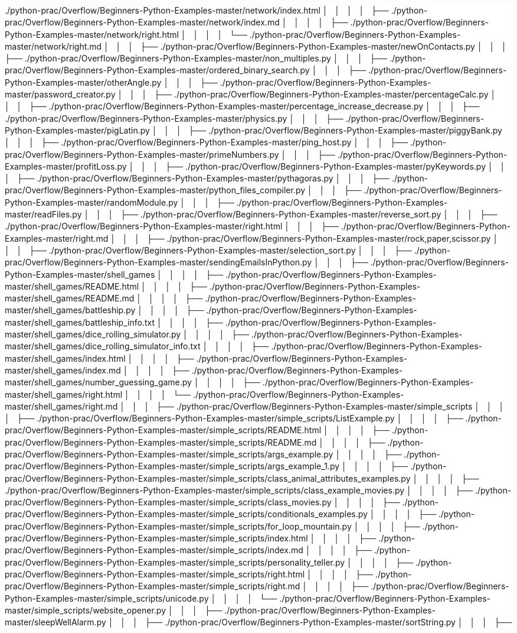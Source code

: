 ./python-prac/Overflow/Beginners-Python-Examples-master/network/index.html │   │   │   │   ├── ./python-prac/Overflow/Beginners-Python-Examples-master/network/index.md │   │   │   │   ├── ./python-prac/Overflow/Beginners-Python-Examples-master/network/right.html │   │   │   │   └── ./python-prac/Overflow/Beginners-Python-Examples-master/network/right.md │   │   │   ├── ./python-prac/Overflow/Beginners-Python-Examples-master/newOnContacts.py │   │   │   ├── ./python-prac/Overflow/Beginners-Python-Examples-master/non\_multiples.py │   │   │   ├── ./python-prac/Overflow/Beginners-Python-Examples-master/ordered\_binary\_search.py │   │   │   ├── ./python-prac/Overflow/Beginners-Python-Examples-master/otherAngle.py │   │   │   ├── ./python-prac/Overflow/Beginners-Python-Examples-master/password\_creator.py │   │   │   ├── ./python-prac/Overflow/Beginners-Python-Examples-master/percentageCalc.py │   │   │   ├── ./python-prac/Overflow/Beginners-Python-Examples-master/percentage\_increase\_decrease.py │   │   │   ├── ./python-prac/Overflow/Beginners-Python-Examples-master/physics.py │   │   │   ├── ./python-prac/Overflow/Beginners-Python-Examples-master/pigLatin.py │   │   │   ├── ./python-prac/Overflow/Beginners-Python-Examples-master/piggyBank.py │   │   │   ├── ./python-prac/Overflow/Beginners-Python-Examples-master/ping\_host.py │   │   │   ├── ./python-prac/Overflow/Beginners-Python-Examples-master/primeNumbers.py │   │   │   ├── ./python-prac/Overflow/Beginners-Python-Examples-master/profitLoss.py │   │   │   ├── ./python-prac/Overflow/Beginners-Python-Examples-master/pyKeywords.py │   │   │   ├── ./python-prac/Overflow/Beginners-Python-Examples-master/pythagoras.py │   │   │   ├── ./python-prac/Overflow/Beginners-Python-Examples-master/python\_files\_compiler.py │   │   │   ├── ./python-prac/Overflow/Beginners-Python-Examples-master/randomModule.py │   │   │   ├── ./python-prac/Overflow/Beginners-Python-Examples-master/readFiles.py │   │   │   ├── ./python-prac/Overflow/Beginners-Python-Examples-master/reverse\_sort.py │   │   │   ├── ./python-prac/Overflow/Beginners-Python-Examples-master/right.html │   │   │   ├── ./python-prac/Overflow/Beginners-Python-Examples-master/right.md │   │   │   ├── ./python-prac/Overflow/Beginners-Python-Examples-master/rock,paper,scissor.py │   │   │   ├── ./python-prac/Overflow/Beginners-Python-Examples-master/selection\_sort.py │   │   │   ├── ./python-prac/Overflow/Beginners-Python-Examples-master/sendingEmailsInPython.py │   │   │   ├── ./python-prac/Overflow/Beginners-Python-Examples-master/shell\_games │   │   │   │   ├── ./python-prac/Overflow/Beginners-Python-Examples-master/shell\_games/README.html │   │   │   │   ├── ./python-prac/Overflow/Beginners-Python-Examples-master/shell\_games/README.md │   │   │   │   ├── ./python-prac/Overflow/Beginners-Python-Examples-master/shell\_games/battleship.py │   │   │   │   ├── ./python-prac/Overflow/Beginners-Python-Examples-master/shell\_games/battleship\_info.txt │   │   │   │   ├── ./python-prac/Overflow/Beginners-Python-Examples-master/shell\_games/dice\_rolling\_simulator.py │   │   │   │   ├── ./python-prac/Overflow/Beginners-Python-Examples-master/shell\_games/dice\_rolling\_simulator\_info.txt │   │   │   │   ├── ./python-prac/Overflow/Beginners-Python-Examples-master/shell\_games/index.html │   │   │   │   ├── ./python-prac/Overflow/Beginners-Python-Examples-master/shell\_games/index.md │   │   │   │   ├── ./python-prac/Overflow/Beginners-Python-Examples-master/shell\_games/number\_guessing\_game.py │   │   │   │   ├── ./python-prac/Overflow/Beginners-Python-Examples-master/shell\_games/right.html │   │   │   │   └── ./python-prac/Overflow/Beginners-Python-Examples-master/shell\_games/right.md │   │   │   ├── ./python-prac/Overflow/Beginners-Python-Examples-master/simple\_scripts │   │   │   │   ├── ./python-prac/Overflow/Beginners-Python-Examples-master/simple\_scripts/ListExample.py │   │   │   │   ├── ./python-prac/Overflow/Beginners-Python-Examples-master/simple\_scripts/README.html │   │   │   │   ├── ./python-prac/Overflow/Beginners-Python-Examples-master/simple\_scripts/README.md │   │   │   │   ├── ./python-prac/Overflow/Beginners-Python-Examples-master/simple\_scripts/args\_example.py │   │   │   │   ├── ./python-prac/Overflow/Beginners-Python-Examples-master/simple\_scripts/args\_example\_1.py │   │   │   │   ├── ./python-prac/Overflow/Beginners-Python-Examples-master/simple\_scripts/class\_animal\_attributes\_examples.py │   │   │   │   ├── ./python-prac/Overflow/Beginners-Python-Examples-master/simple\_scripts/class\_example\_movies.py │   │   │   │   ├── ./python-prac/Overflow/Beginners-Python-Examples-master/simple\_scripts/class\_movies.py │   │   │   │   ├── ./python-prac/Overflow/Beginners-Python-Examples-master/simple\_scripts/conditionals\_examples.py │   │   │   │   ├── ./python-prac/Overflow/Beginners-Python-Examples-master/simple\_scripts/for\_loop\_mountain.py │   │   │   │   ├── ./python-prac/Overflow/Beginners-Python-Examples-master/simple\_scripts/index.html │   │   │   │   ├── ./python-prac/Overflow/Beginners-Python-Examples-master/simple\_scripts/index.md │   │   │   │   ├── ./python-prac/Overflow/Beginners-Python-Examples-master/simple\_scripts/personality\_teller.py │   │   │   │   ├── ./python-prac/Overflow/Beginners-Python-Examples-master/simple\_scripts/right.html │   │   │   │   ├── ./python-prac/Overflow/Beginners-Python-Examples-master/simple\_scripts/right.md │   │   │   │   ├── ./python-prac/Overflow/Beginners-Python-Examples-master/simple\_scripts/unicode.py │   │   │   │   └── ./python-prac/Overflow/Beginners-Python-Examples-master/simple\_scripts/website\_opener.py │   │   │   ├── ./python-prac/Overflow/Beginners-Python-Examples-master/sleepWellAlarm.py │   │   │   ├── ./python-prac/Overflow/Beginners-Python-Examples-master/sortString.py │   │   │   ├──